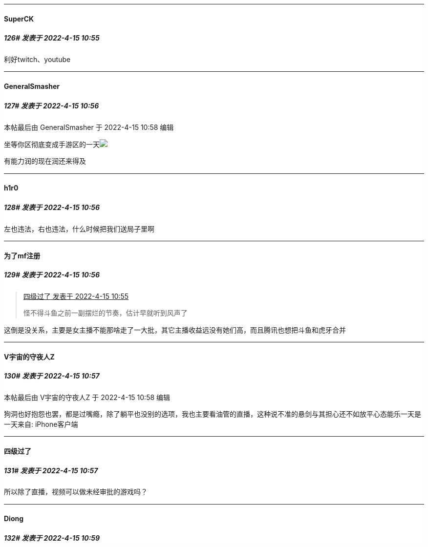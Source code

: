 *****

####  SuperCK  
##### 126#       发表于 2022-4-15 10:55

利好twitch、youtube

*****

####  GeneralSmasher  
##### 127#       发表于 2022-4-15 10:56

 本帖最后由 GeneralSmasher 于 2022-4-15 10:58 编辑 

坐等你区彻底变成手游区的一天<img src="https://static.saraba1st.com/image/smiley/face2017/048.png" referrerpolicy="no-referrer">

有能力润的现在润还来得及

*****

####  h1r0  
##### 128#       发表于 2022-4-15 10:56

左也违法，右也违法，什么时候把我们送局子里啊

*****

####  为了mf注册  
##### 129#       发表于 2022-4-15 10:56

<blockquote><a href="httphttps://bbs.saraba1st.com/2b/forum.php?mod=redirect&amp;goto=findpost&amp;pid=55459090&amp;ptid=2064585" target="_blank">四级过了 发表于 2022-4-15 10:55</a>

怪不得斗鱼之前一副摆烂的节奏，估计早就听到风声了</blockquote>
这倒是没关系，主要是女主播不能那啥走了一大批，其它主播收益远没有她们高，而且腾讯也想把斗鱼和虎牙合并

*****

####  V宇宙的守夜人Z  
##### 130#       发表于 2022-4-15 10:57

 本帖最后由 V宇宙的守夜人Z 于 2022-4-15 10:58 编辑 

狗洞也好抱怨也罢，都是过嘴瘾，除了躺平也没别的选项，我也主要看油管的直播，这种说不准的悬剑与其担心还不如放平心态能乐一天是一天来自: iPhone客户端

*****

####  四级过了  
##### 131#       发表于 2022-4-15 10:57

所以除了直播，视频可以做未经审批的游戏吗？

*****

####  Diong  
##### 132#       发表于 2022-4-15 10:59

